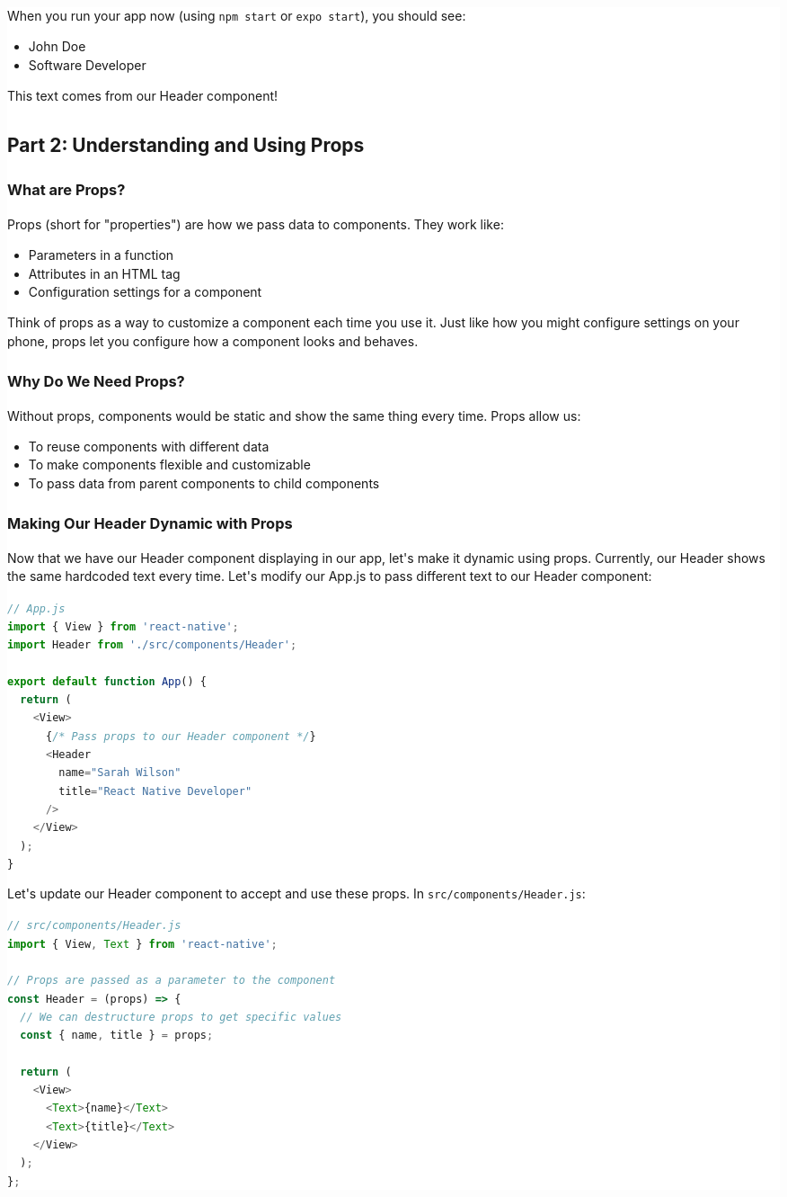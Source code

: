 When you run your app now (using `npm start` or `expo start`), you should see:
- John Doe
- Software Developer

This text comes from our Header component!

## Part 2: Understanding and Using Props

### What are Props?
Props (short for "properties") are how we pass data to components. They work like:
- Parameters in a function
- Attributes in an HTML tag
- Configuration settings for a component

Think of props as a way to customize a component each time you use it. Just like how you might configure settings on your phone, props let you configure how a component looks and behaves.

### Why Do We Need Props?
Without props, components would be static and show the same thing every time. Props allow us:
- To reuse components with different data
- To make components flexible and customizable
- To pass data from parent components to child components

### Making Our Header Dynamic with Props

Now that we have our Header component displaying in our app, let's make it dynamic using props. Currently, our Header shows the same hardcoded text every time. Let's modify our App.js to pass different text to our Header component:

```javascript
// App.js
import { View } from 'react-native';
import Header from './src/components/Header';

export default function App() {
  return (
    <View>
      {/* Pass props to our Header component */}
      <Header 
        name="Sarah Wilson" 
        title="React Native Developer" 
      />
    </View>
  );
}
```

Let's update our Header component to accept and use these props. In `src/components/Header.js`:

```javascript
// src/components/Header.js
import { View, Text } from 'react-native';

// Props are passed as a parameter to the component
const Header = (props) => {
  // We can destructure props to get specific values
  const { name, title } = props;
  
  return (
    <View>
      <Text>{name}</Text>
      <Text>{title}</Text>
    </View>
  );
};
```